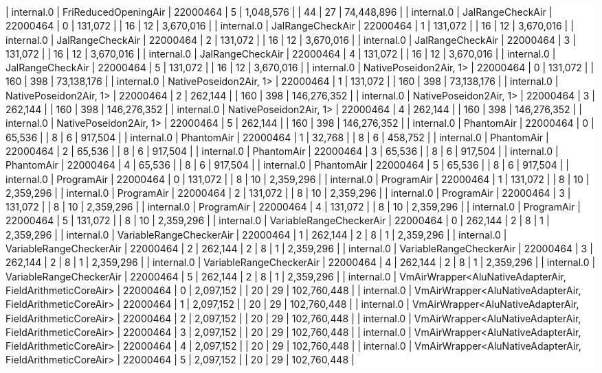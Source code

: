 | internal.0 | FriReducedOpeningAir | 22000464 | 5 | 1,048,576 |  | 44 | 27 | 74,448,896 | 
| internal.0 | JalRangeCheckAir | 22000464 | 0 | 131,072 |  | 16 | 12 | 3,670,016 | 
| internal.0 | JalRangeCheckAir | 22000464 | 1 | 131,072 |  | 16 | 12 | 3,670,016 | 
| internal.0 | JalRangeCheckAir | 22000464 | 2 | 131,072 |  | 16 | 12 | 3,670,016 | 
| internal.0 | JalRangeCheckAir | 22000464 | 3 | 131,072 |  | 16 | 12 | 3,670,016 | 
| internal.0 | JalRangeCheckAir | 22000464 | 4 | 131,072 |  | 16 | 12 | 3,670,016 | 
| internal.0 | JalRangeCheckAir | 22000464 | 5 | 131,072 |  | 16 | 12 | 3,670,016 | 
| internal.0 | NativePoseidon2Air<BabyBearParameters>, 1> | 22000464 | 0 | 131,072 |  | 160 | 398 | 73,138,176 | 
| internal.0 | NativePoseidon2Air<BabyBearParameters>, 1> | 22000464 | 1 | 131,072 |  | 160 | 398 | 73,138,176 | 
| internal.0 | NativePoseidon2Air<BabyBearParameters>, 1> | 22000464 | 2 | 262,144 |  | 160 | 398 | 146,276,352 | 
| internal.0 | NativePoseidon2Air<BabyBearParameters>, 1> | 22000464 | 3 | 262,144 |  | 160 | 398 | 146,276,352 | 
| internal.0 | NativePoseidon2Air<BabyBearParameters>, 1> | 22000464 | 4 | 262,144 |  | 160 | 398 | 146,276,352 | 
| internal.0 | NativePoseidon2Air<BabyBearParameters>, 1> | 22000464 | 5 | 262,144 |  | 160 | 398 | 146,276,352 | 
| internal.0 | PhantomAir | 22000464 | 0 | 65,536 |  | 8 | 6 | 917,504 | 
| internal.0 | PhantomAir | 22000464 | 1 | 32,768 |  | 8 | 6 | 458,752 | 
| internal.0 | PhantomAir | 22000464 | 2 | 65,536 |  | 8 | 6 | 917,504 | 
| internal.0 | PhantomAir | 22000464 | 3 | 65,536 |  | 8 | 6 | 917,504 | 
| internal.0 | PhantomAir | 22000464 | 4 | 65,536 |  | 8 | 6 | 917,504 | 
| internal.0 | PhantomAir | 22000464 | 5 | 65,536 |  | 8 | 6 | 917,504 | 
| internal.0 | ProgramAir | 22000464 | 0 | 131,072 |  | 8 | 10 | 2,359,296 | 
| internal.0 | ProgramAir | 22000464 | 1 | 131,072 |  | 8 | 10 | 2,359,296 | 
| internal.0 | ProgramAir | 22000464 | 2 | 131,072 |  | 8 | 10 | 2,359,296 | 
| internal.0 | ProgramAir | 22000464 | 3 | 131,072 |  | 8 | 10 | 2,359,296 | 
| internal.0 | ProgramAir | 22000464 | 4 | 131,072 |  | 8 | 10 | 2,359,296 | 
| internal.0 | ProgramAir | 22000464 | 5 | 131,072 |  | 8 | 10 | 2,359,296 | 
| internal.0 | VariableRangeCheckerAir | 22000464 | 0 | 262,144 | 2 | 8 | 1 | 2,359,296 | 
| internal.0 | VariableRangeCheckerAir | 22000464 | 1 | 262,144 | 2 | 8 | 1 | 2,359,296 | 
| internal.0 | VariableRangeCheckerAir | 22000464 | 2 | 262,144 | 2 | 8 | 1 | 2,359,296 | 
| internal.0 | VariableRangeCheckerAir | 22000464 | 3 | 262,144 | 2 | 8 | 1 | 2,359,296 | 
| internal.0 | VariableRangeCheckerAir | 22000464 | 4 | 262,144 | 2 | 8 | 1 | 2,359,296 | 
| internal.0 | VariableRangeCheckerAir | 22000464 | 5 | 262,144 | 2 | 8 | 1 | 2,359,296 | 
| internal.0 | VmAirWrapper<AluNativeAdapterAir, FieldArithmeticCoreAir> | 22000464 | 0 | 2,097,152 |  | 20 | 29 | 102,760,448 | 
| internal.0 | VmAirWrapper<AluNativeAdapterAir, FieldArithmeticCoreAir> | 22000464 | 1 | 2,097,152 |  | 20 | 29 | 102,760,448 | 
| internal.0 | VmAirWrapper<AluNativeAdapterAir, FieldArithmeticCoreAir> | 22000464 | 2 | 2,097,152 |  | 20 | 29 | 102,760,448 | 
| internal.0 | VmAirWrapper<AluNativeAdapterAir, FieldArithmeticCoreAir> | 22000464 | 3 | 2,097,152 |  | 20 | 29 | 102,760,448 | 
| internal.0 | VmAirWrapper<AluNativeAdapterAir, FieldArithmeticCoreAir> | 22000464 | 4 | 2,097,152 |  | 20 | 29 | 102,760,448 | 
| internal.0 | VmAirWrapper<AluNativeAdapterAir, FieldArithmeticCoreAir> | 22000464 | 5 | 2,097,152 |  | 20 | 29 | 102,760,448 | 